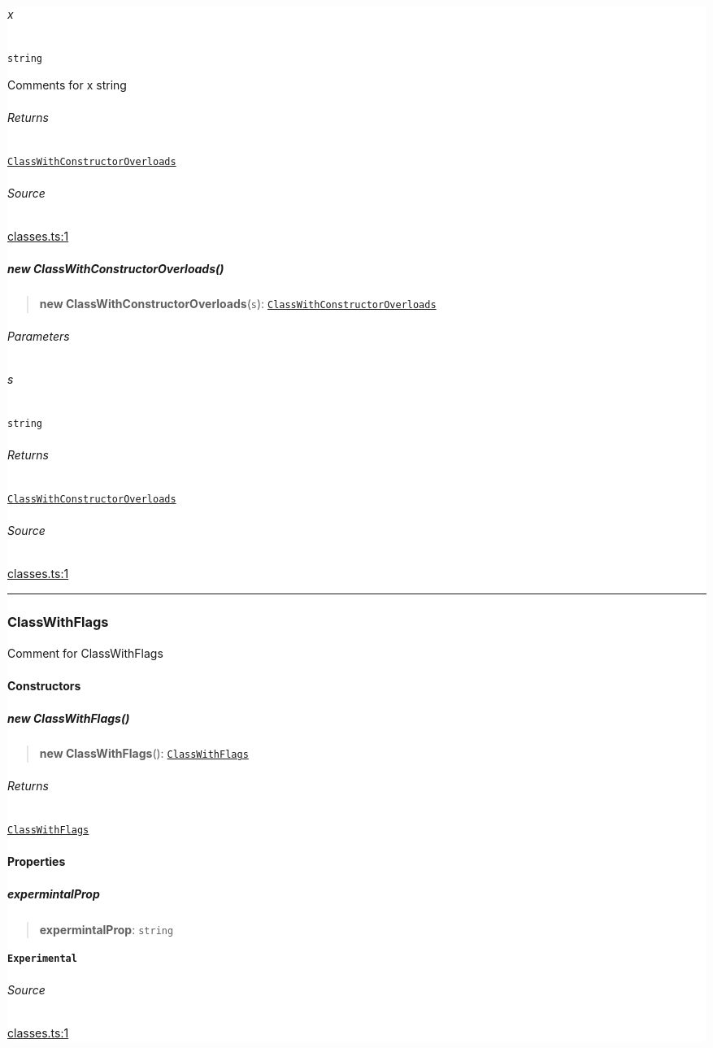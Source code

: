 ###### x

`string`

Comments for x string

###### Returns

[`ClassWithConstructorOverloads`](globals.md#classwithconstructoroverloads)

###### Source

[classes.ts:1](http://source-url)

##### new ClassWithConstructorOverloads()

> **new ClassWithConstructorOverloads**(`s`): [`ClassWithConstructorOverloads`](globals.md#classwithconstructoroverloads)

###### Parameters

###### s

`string`

###### Returns

[`ClassWithConstructorOverloads`](globals.md#classwithconstructoroverloads)

###### Source

[classes.ts:1](http://source-url)

***

### ClassWithFlags

Comment for ClassWithFlags

#### Constructors

##### new ClassWithFlags()

> **new ClassWithFlags**(): [`ClassWithFlags`](globals.md#classwithflags)

###### Returns

[`ClassWithFlags`](globals.md#classwithflags)

#### Properties

##### expermintalProp

> **expermintalProp**: `string`

**`Experimental`**

###### Source

[classes.ts:1](http://source-url)
